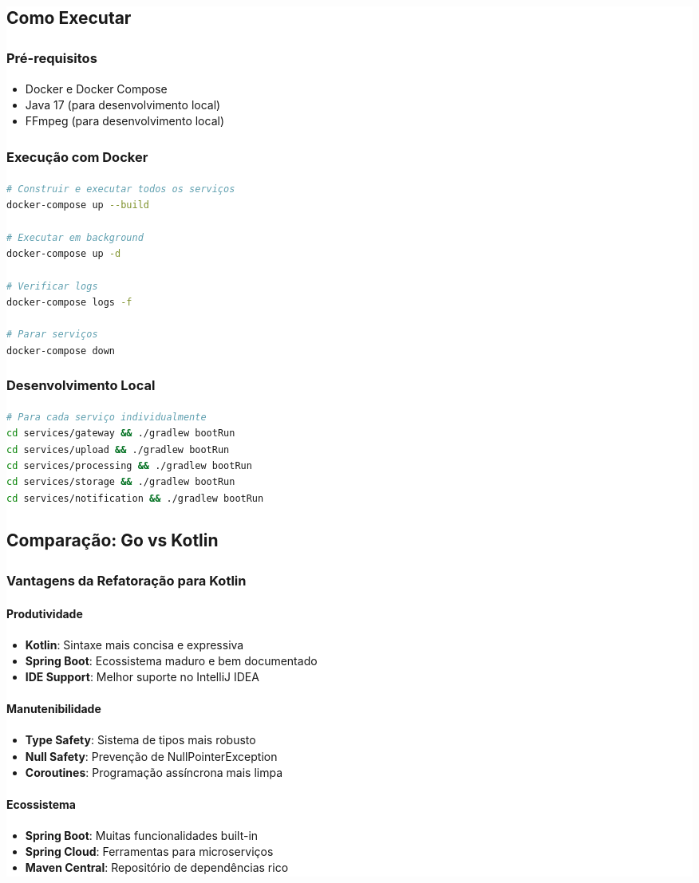 ## Como Executar

### **Pré-requisitos**
- Docker e Docker Compose
- Java 17 (para desenvolvimento local)
- FFmpeg (para desenvolvimento local)

### **Execução com Docker**
```bash
# Construir e executar todos os serviços
docker-compose up --build

# Executar em background
docker-compose up -d

# Verificar logs
docker-compose logs -f

# Parar serviços
docker-compose down
```

### **Desenvolvimento Local**
```bash
# Para cada serviço individualmente
cd services/gateway && ./gradlew bootRun
cd services/upload && ./gradlew bootRun
cd services/processing && ./gradlew bootRun
cd services/storage && ./gradlew bootRun
cd services/notification && ./gradlew bootRun
```

## Comparação: Go vs Kotlin

### **Vantagens da Refatoração para Kotlin**

#### **Produtividade**
- **Kotlin**: Sintaxe mais concisa e expressiva
- **Spring Boot**: Ecossistema maduro e bem documentado
- **IDE Support**: Melhor suporte no IntelliJ IDEA

#### **Manutenibilidade**
- **Type Safety**: Sistema de tipos mais robusto
- **Null Safety**: Prevenção de NullPointerException
- **Coroutines**: Programação assíncrona mais limpa

#### **Ecossistema**
- **Spring Boot**: Muitas funcionalidades built-in
- **Spring Cloud**: Ferramentas para microserviços
- **Maven Central**: Repositório de dependências rico
